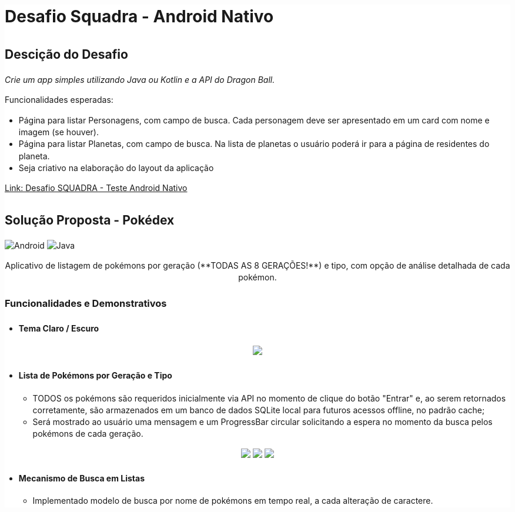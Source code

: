 # Desafio Squadra - Android Nativo

## Descição do Desafio

*Crie um app simples utilizando Java ou Kotlin e a API do Dragon Ball.*

Funcionalidades esperadas:
- Página para listar Personagens, com campo de busca. Cada personagem deve ser apresentado em um card com nome e imagem (se houver).
- Página para listar Planetas, com campo de busca. Na lista de planetas o usuário poderá ir para a página de residentes do planeta.
- Seja criativo na elaboração do layout da aplicação

[Link: Desafio SQUADRA - Teste Android Nativo](https://www.dropbox.com/s/cfggf15f4d42efz/Teste%20Android.pdf?dl=0)

## Solução Proposta - Pokédex

<div><img alt="Android" src="https://img.shields.io/badge/Android-3DDC84?style=for-the-badge&logo=android&logoColor=white" />
<img alt="Java" src="https://img.shields.io/badge/java-%23ED8B00.svg?&style=for-the-badge&logo=java&logoColor=white" /></div>

<p align="center">Aplicativo de listagem de pokémons por geração (**TODAS AS 8 GERAÇÕES!**) e tipo, com opção de análise detalhada de cada pokémon.</p>

### Funcionalidades e Demonstrativos

- #### Tema Claro / Escuro

<p align="center">
  <img height="600px" src="https://github.com/BernardoSlailati/DesafioSquadra-Android-Pokedex/blob/main/readme-media/tema_claro_escuro.gif" />
</p>

- #### Lista de Pokémons por Geração e Tipo

  - TODOS os pokémons são requeridos inicialmente via API no momento de clique do botão "Entrar" e, ao serem retornados corretamente, são armazenados em um banco de dados SQLite local para futuros acessos offline, no padrão cache;
  - Será mostrado ao usuário uma mensagem e um ProgressBar circular solicitando a espera no momento da busca pelos pokémons de cada geração.

<p align="center">
  <img height="600px" src="https://github.com/BernardoSlailati/DesafioSquadra-Android-Pokedex/blob/main/readme-media/lista_pokemon_geracao1.jpg" />
  <img height="600px" src="https://github.com/BernardoSlailati/DesafioSquadra-Android-Pokedex/blob/main/readme-media/lista_pokemon_geracao2.jpg" />
  <img height="600px" src="https://github.com/BernardoSlailati/DesafioSquadra-Android-Pokedex/blob/main/readme-media/lista_tipo.jpg" />
</p>

- #### Mecanismo de Busca em Listas
  
  - Implementado modelo de busca por nome de pokémons em tempo real, a cada alteração de caractere.
  